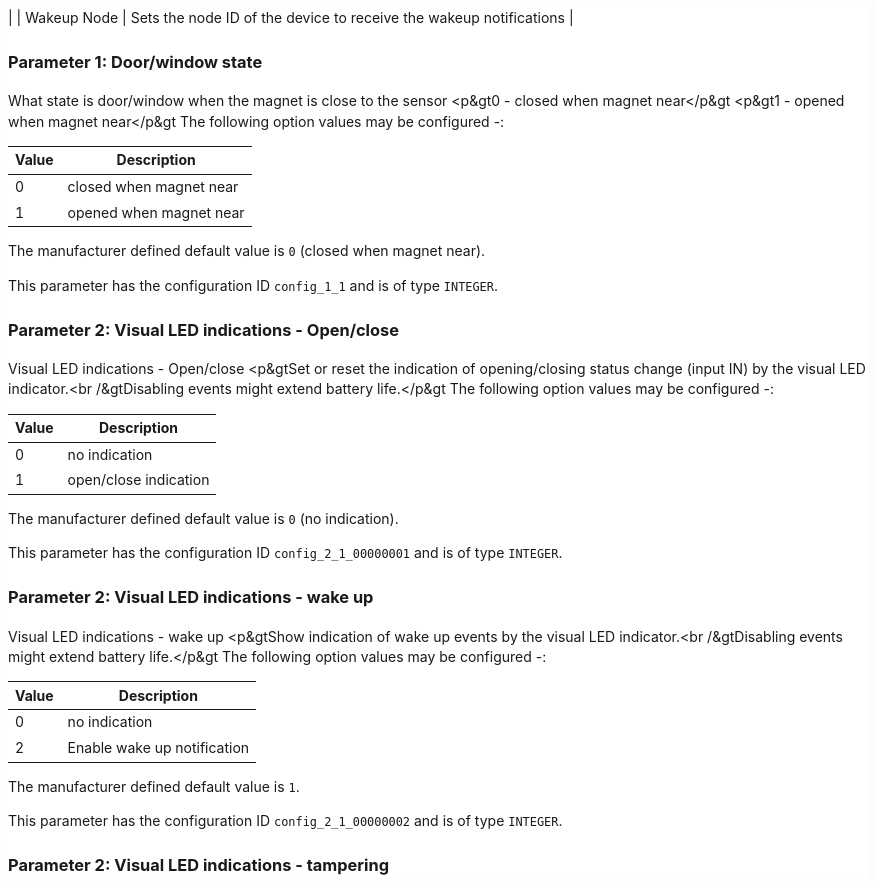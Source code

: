 |  | Wakeup Node | Sets the node ID of the device to receive the wakeup notifications |

### Parameter 1: Door/window state

What state is door/window when the magnet is close to the sensor
<p&gt0 - closed when magnet near</p&gt <p&gt1 - opened when magnet near</p&gt
The following option values may be configured -:

| Value  | Description |
|--------|-------------|
| 0 | closed when magnet near |
| 1 | opened when magnet near |

The manufacturer defined default value is ```0``` (closed when magnet near).

This parameter has the configuration ID ```config_1_1``` and is of type ```INTEGER```.


### Parameter 2: Visual LED indications - Open/close

Visual LED indications - Open/close
<p&gtSet or reset the indication of opening/closing status change (input IN) by the visual LED indicator.<br /&gtDisabling events might extend battery life.</p&gt
The following option values may be configured -:

| Value  | Description |
|--------|-------------|
| 0 | no indication |
| 1 | open/close indication |

The manufacturer defined default value is ```0``` (no indication).

This parameter has the configuration ID ```config_2_1_00000001``` and is of type ```INTEGER```.


### Parameter 2: Visual LED indications - wake up

Visual LED indications - wake up
<p&gtShow indication of wake up events by the visual LED indicator.<br /&gtDisabling events might extend battery life.</p&gt
The following option values may be configured -:

| Value  | Description |
|--------|-------------|
| 0 | no indication |
| 2 | Enable wake up notification |

The manufacturer defined default value is ```1```.

This parameter has the configuration ID ```config_2_1_00000002``` and is of type ```INTEGER```.


### Parameter 2: Visual LED indications - tampering

